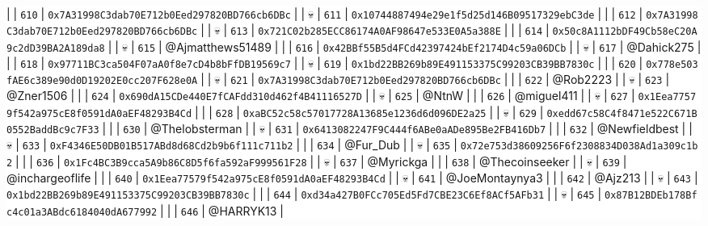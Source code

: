 |  | `610` | `0x7A31998C3dab70E712b0Eed297820BD766cb6DBc` |
| 💀 | `611` | `0x10744887494e29e1f5d25d146B09517329ebC3de` |
|  | `612` | `0x7A31998C3dab70E712b0Eed297820BD766cb6DBc` |
| 💀 | `613` | `0x721C02b285ECC86174A0AF98647e533E0A5a388E` |
|  | `614` | `0x50c8A1112bDF49Cb58eC20A9c2dD39BA2A189da8` |
| 💀 | `615` | @Ajmatthews51489 |
|  | `616` | `0x42BBf55B5d4FCd42397424bEf2174D4c59a06DCb` |
| 💀 | `617` | @Dahick275 |
|  | `618` | `0x97711BC3ca504F07aA0f8e7cD4b8bFfDB19569c7` |
| 💀 | `619` | `0x1bd22BB269b89E491153375C99203CB39BB7830c` |
|  | `620` | `0x778e503fAE6c389e90d0D19202E0cc207F628e0A` |
| 💀 | `621` | `0x7A31998C3dab70E712b0Eed297820BD766cb6DBc` |
|  | `622` | @Rob2223 |
| 💀 | `623` | @Zner1506 |
|  | `624` | `0x690dA15CDe440E7fCAFdd310d462f4B41116527D` |
| 💀 | `625` | @NtnW |
|  | `626` | @miguel411 |
| 💀 | `627` | `0x1Eea77579f542a975cE8f0591dA0aEF48293B4Cd` |
|  | `628` | `0xaBC52c58c57017728A13685e1236d6d096DE2a25` |
| 💀 | `629` | `0xedd67c58C4f8471e522C671B0552BaddBc9c7F33` |
|  | `630` | @Thelobsterman |
| 💀 | `631` | `0x6413082247F9C444f6ABe0aADe895Be2FB416Db7` |
|  | `632` | @Newfieldbest |
| 💀 | `633` | `0xF4346E50DB01B517ABd8d68Cd2b9b6f111c711b2` |
|  | `634` | @Fur_Dub |
| 💀 | `635` | `0x72e753d38609256F6f2308834D038Ad1a309c1b2` |
|  | `636` | `0x1Fc4BC3B9cca5A9b86C8D5f6fa592aF999561F28` |
| 💀 | `637` | @Myrickga |
|  | `638` | @Thecoinseeker |
| 💀 | `639` | @inchargeoflife |
|  | `640` | `0x1Eea77579f542a975cE8f0591dA0aEF48293B4Cd` |
| 💀 | `641` | @JoeMontaynya3 |
|  | `642` | @Ajz213 |
| 💀 | `643` | `0x1bd22BB269b89E491153375C99203CB39BB7830c` |
|  | `644` | `0xd34a427B0FCc705Ed5Fd7CBE23C6Ef8ACf5AFb31` |
| 💀 | `645` | `0x87B12BDEb178Bfc4c01a3ABdc6184040dA677992` |
|  | `646` | @HARRYK13 |